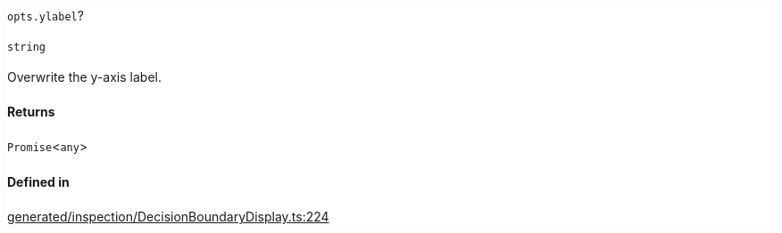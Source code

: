`opts.ylabel`?

</td>
<td>

`string`

</td>
<td>

Overwrite the y-axis label.

</td>
</tr>
</tbody>
</table>

#### Returns

`Promise`\<`any`\>

#### Defined in

[generated/inspection/DecisionBoundaryDisplay.ts:224](https://github.com/transitive-bullshit/scikit-learn-ts/blob/d136d90c5cb653f22204ec450ae61706606a5b96/packages/sklearn/src/generated/inspection/DecisionBoundaryDisplay.ts#L224)
